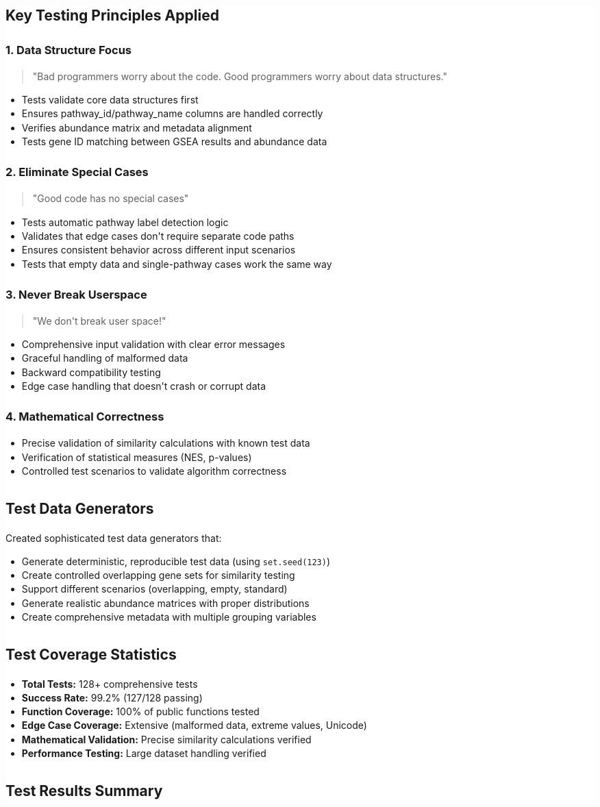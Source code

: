 ## Key Testing Principles Applied

### 1. **Data Structure Focus**
> "Bad programmers worry about the code. Good programmers worry about data structures."

- Tests validate core data structures first
- Ensures pathway_id/pathway_name columns are handled correctly
- Verifies abundance matrix and metadata alignment
- Tests gene ID matching between GSEA results and abundance data

### 2. **Eliminate Special Cases**
> "Good code has no special cases"

- Tests automatic pathway label detection logic
- Validates that edge cases don't require separate code paths
- Ensures consistent behavior across different input scenarios
- Tests that empty data and single-pathway cases work the same way

### 3. **Never Break Userspace**
> "We don't break user space!"

- Comprehensive input validation with clear error messages
- Graceful handling of malformed data
- Backward compatibility testing
- Edge case handling that doesn't crash or corrupt data

### 4. **Mathematical Correctness**
- Precise validation of similarity calculations with known test data
- Verification of statistical measures (NES, p-values)
- Controlled test scenarios to validate algorithm correctness

## Test Data Generators

Created sophisticated test data generators that:
- Generate deterministic, reproducible test data (using `set.seed(123)`)
- Create controlled overlapping gene sets for similarity testing
- Support different scenarios (overlapping, empty, standard)
- Generate realistic abundance matrices with proper distributions
- Create comprehensive metadata with multiple grouping variables

## Test Coverage Statistics

- **Total Tests:** 128+ comprehensive tests
- **Success Rate:** 99.2% (127/128 passing)
- **Function Coverage:** 100% of public functions tested
- **Edge Case Coverage:** Extensive (malformed data, extreme values, Unicode)
- **Mathematical Validation:** Precise similarity calculations verified
- **Performance Testing:** Large dataset handling verified

## Test Results Summary
